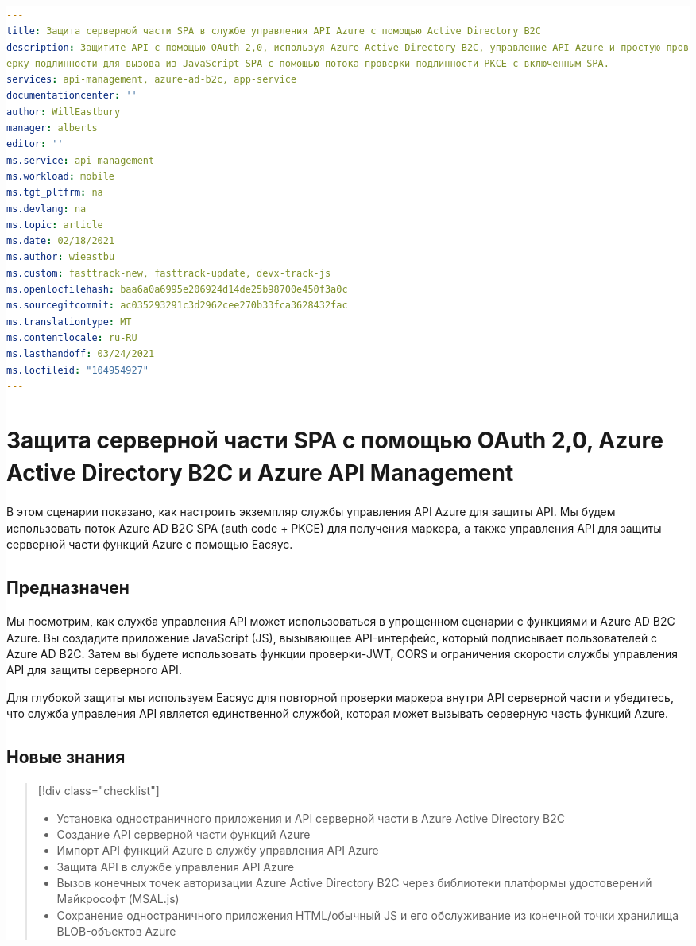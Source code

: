 ```yaml
---
title: Защита серверной части SPA в службе управления API Azure с помощью Active Directory B2C
description: Защитите API с помощью OAuth 2,0, используя Azure Active Directory B2C, управление API Azure и простую проверку подлинности для вызова из JavaScript SPA с помощью потока проверки подлинности PKCE с включенным SPA.
services: api-management, azure-ad-b2c, app-service
documentationcenter: ''
author: WillEastbury
manager: alberts
editor: ''
ms.service: api-management
ms.workload: mobile
ms.tgt_pltfrm: na
ms.devlang: na
ms.topic: article
ms.date: 02/18/2021
ms.author: wieastbu
ms.custom: fasttrack-new, fasttrack-update, devx-track-js
ms.openlocfilehash: baa6a0a6995e206924d14de25b98700e450f3a0c
ms.sourcegitcommit: ac035293291c3d2962cee270b33fca3628432fac
ms.translationtype: MT
ms.contentlocale: ru-RU
ms.lasthandoff: 03/24/2021
ms.locfileid: "104954927"
---
```

# <a name="protect-spa-backend-with-oauth-20-azure-active-directory-b2c-and-azure-api-management"></a>Защита серверной части SPA с помощью OAuth 2,0, Azure Active Directory B2C и Azure API Management

В этом сценарии показано, как настроить экземпляр службы управления API Azure для защиты API.
Мы будем использовать поток Azure AD B2C SPA (auth code + PKCE) для получения маркера, а также управления API для защиты серверной части функций Azure с помощью Еасяус.

## <a name="aims"></a>Предназначен

Мы посмотрим, как служба управления API может использоваться в упрощенном сценарии с функциями и Azure AD B2C Azure. Вы создадите приложение JavaScript (JS), вызывающее API-интерфейс, который подписывает пользователей с Azure AD B2C. Затем вы будете использовать функции проверки-JWT, CORS и ограничения скорости службы управления API для защиты серверного API.

Для глубокой защиты мы используем Еасяус для повторной проверки маркера внутри API серверной части и убедитесь, что служба управления API является единственной службой, которая может вызывать серверную часть функций Azure.

## <a name="what-will-you-learn"></a>Новые знания

> [!div class="checklist"]
> * Установка одностраничного приложения и API серверной части в Azure Active Directory B2C
> * Создание API серверной части функций Azure
> * Импорт API функций Azure в службу управления API Azure
> * Защита API в службе управления API Azure
> * Вызов конечных точек авторизации Azure Active Directory B2C через библиотеки платформы удостоверений Майкрософт (MSAL.js)
> * Сохранение одностраничного приложения HTML/обычный JS и его обслуживание из конечной точки хранилища BLOB-объектов Azure
